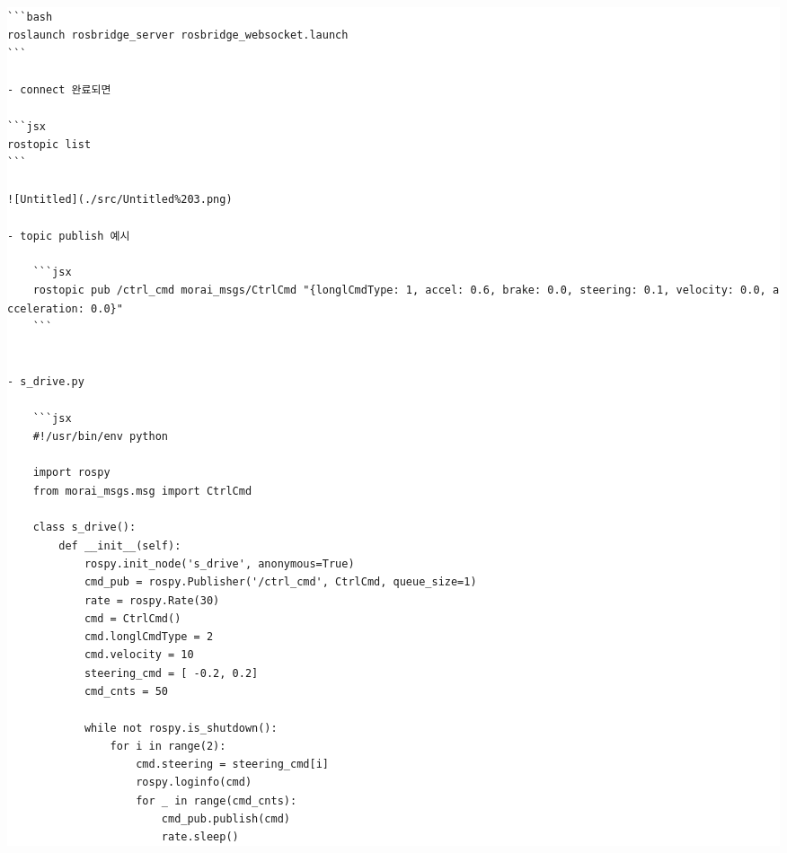     
    ```bash
    roslaunch rosbridge_server rosbridge_websocket.launch
    ```
    
    - connect 완료되면
    
    ```jsx
    rostopic list
    ```
    
    ![Untitled](./src/Untitled%203.png)
    
    - topic publish 예시
        
        ```jsx
        rostopic pub /ctrl_cmd morai_msgs/CtrlCmd "{longlCmdType: 1, accel: 0.6, brake: 0.0, steering: 0.1, velocity: 0.0, acceleration: 0.0}"
        ```
        
    
    - s_drive.py
        
        ```jsx
        #!/usr/bin/env python
        
        import rospy
        from morai_msgs.msg import CtrlCmd
        
        class s_drive():
            def __init__(self):
                rospy.init_node('s_drive', anonymous=True)
                cmd_pub = rospy.Publisher('/ctrl_cmd', CtrlCmd, queue_size=1)
                rate = rospy.Rate(30)
                cmd = CtrlCmd()
                cmd.longlCmdType = 2
                cmd.velocity = 10
                steering_cmd = [ -0.2, 0.2]
                cmd_cnts = 50
        
                while not rospy.is_shutdown():
                    for i in range(2):
                        cmd.steering = steering_cmd[i]
                        rospy.loginfo(cmd)
                        for _ in range(cmd_cnts):
                            cmd_pub.publish(cmd)
                            rate.sleep()
        